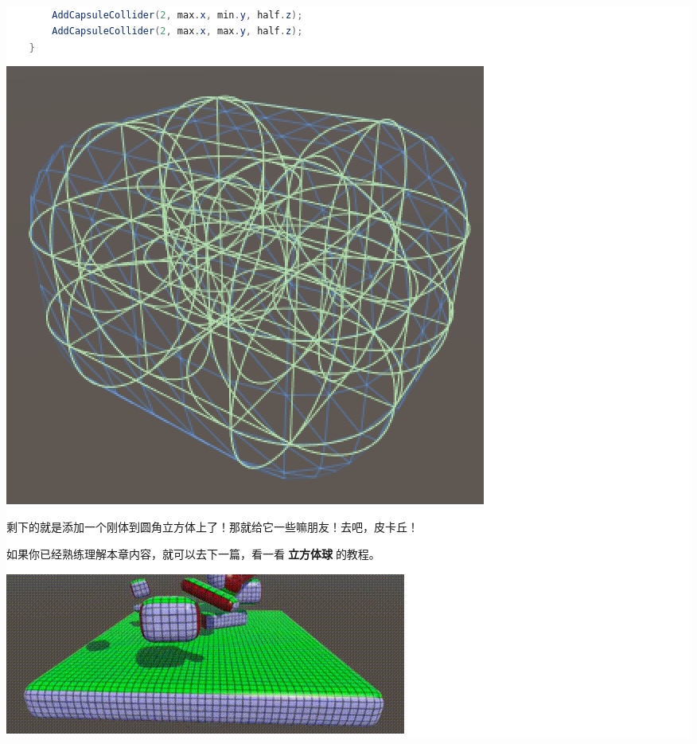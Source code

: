 ```cs
		AddCapsuleCollider(2, max.x, min.y, half.z);
		AddCapsuleCollider(2, max.x, max.y, half.z);
	}
```

![](07-all-colliders.png)

剩下的就是添加一个刚体到圆角立方体上了！那就给它一些嘛朋友！去吧，皮卡丘！

如果你已经熟练理解本章内容，就可以去下一篇，看一看 **立方体球** 的教程。

![](RingedCornyBlesbok-mobile.gif)